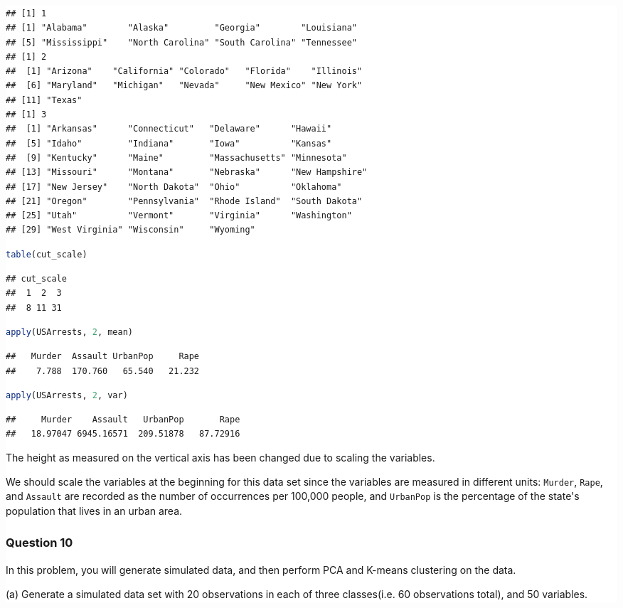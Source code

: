 ```
## [1] 1
## [1] "Alabama"        "Alaska"         "Georgia"        "Louisiana"     
## [5] "Mississippi"    "North Carolina" "South Carolina" "Tennessee"     
## [1] 2
##  [1] "Arizona"    "California" "Colorado"   "Florida"    "Illinois"  
##  [6] "Maryland"   "Michigan"   "Nevada"     "New Mexico" "New York"  
## [11] "Texas"     
## [1] 3
##  [1] "Arkansas"      "Connecticut"   "Delaware"      "Hawaii"       
##  [5] "Idaho"         "Indiana"       "Iowa"          "Kansas"       
##  [9] "Kentucky"      "Maine"         "Massachusetts" "Minnesota"    
## [13] "Missouri"      "Montana"       "Nebraska"      "New Hampshire"
## [17] "New Jersey"    "North Dakota"  "Ohio"          "Oklahoma"     
## [21] "Oregon"        "Pennsylvania"  "Rhode Island"  "South Dakota" 
## [25] "Utah"          "Vermont"       "Virginia"      "Washington"   
## [29] "West Virginia" "Wisconsin"     "Wyoming"
```

```r
table(cut_scale)
```

```
## cut_scale
##  1  2  3 
##  8 11 31
```

```r
apply(USArrests, 2, mean)
```

```
##   Murder  Assault UrbanPop     Rape 
##    7.788  170.760   65.540   21.232
```

```r
apply(USArrests, 2, var)
```

```
##     Murder    Assault   UrbanPop       Rape 
##   18.97047 6945.16571  209.51878   87.72916
```

The height as measured on the vertical axis has been changed due to scaling the variables. 

We should scale the variables at the beginning for this data set since the variables are measured in different units: `Murder`, `Rape`, and `Assault` are recorded as the number of occurrences per 100,000 people, and `UrbanPop` is the percentage of the state's population that lives in an urban area.    

### **Question 10**
In this problem, you will generate simulated data, and then perform PCA and K-means clustering on the data.

(a) Generate a simulated data set with 20 observations in each of three classes(i.e. 60 observations total), and 50 variables.
